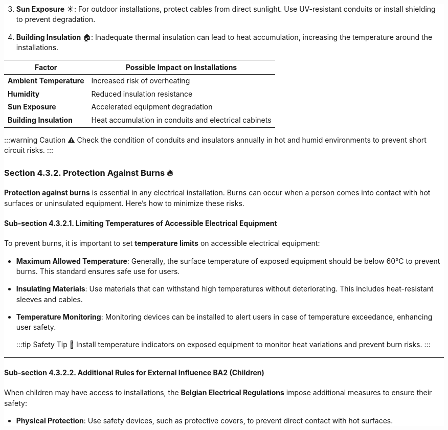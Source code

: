 3. **Sun Exposure** ☀️: For outdoor installations, protect cables from direct sunlight. Use UV-resistant conduits or install shielding to prevent degradation.

4. **Building Insulation** 🏠: Inadequate thermal insulation can lead to heat accumulation, increasing the temperature around the installations.

| Factor                     | Possible Impact on Installations                                        |
|----------------------------|-------------------------------------------------------------------------|
| **Ambient Temperature**    | Increased risk of overheating                                           |
| **Humidity**               | Reduced insulation resistance                                           |
| **Sun Exposure**           | Accelerated equipment degradation                                       |
| **Building Insulation**    | Heat accumulation in conduits and electrical cabinets                   |

   :::warning Caution ⚠️
   Check the condition of conduits and insulators annually in hot and humid environments to prevent short circuit risks.
   :::

### Section 4.3.2. Protection Against Burns 🔥

**Protection against burns** is essential in any electrical installation. Burns can occur when a person comes into contact with hot surfaces or uninsulated equipment. Here’s how to minimize these risks.

#### Sub-section 4.3.2.1. Limiting Temperatures of Accessible Electrical Equipment

To prevent burns, it is important to set **temperature limits** on accessible electrical equipment:

- **Maximum Allowed Temperature**: Generally, the surface temperature of exposed equipment should be below 60°C to prevent burns. This standard ensures safe use for users.

- **Insulating Materials**: Use materials that can withstand high temperatures without deteriorating. This includes heat-resistant sleeves and cables.

- **Temperature Monitoring**: Monitoring devices can be installed to alert users in case of temperature exceedance, enhancing user safety.

   :::tip Safety Tip 🚨
   Install temperature indicators on exposed equipment to monitor heat variations and prevent burn risks.
   :::

---

#### Sub-section 4.3.2.2. Additional Rules for External Influence BA2 (Children)

When children may have access to installations, the **Belgian Electrical Regulations** impose additional measures to ensure their safety:

- **Physical Protection**: Use safety devices, such as protective covers, to prevent direct contact with hot surfaces.
